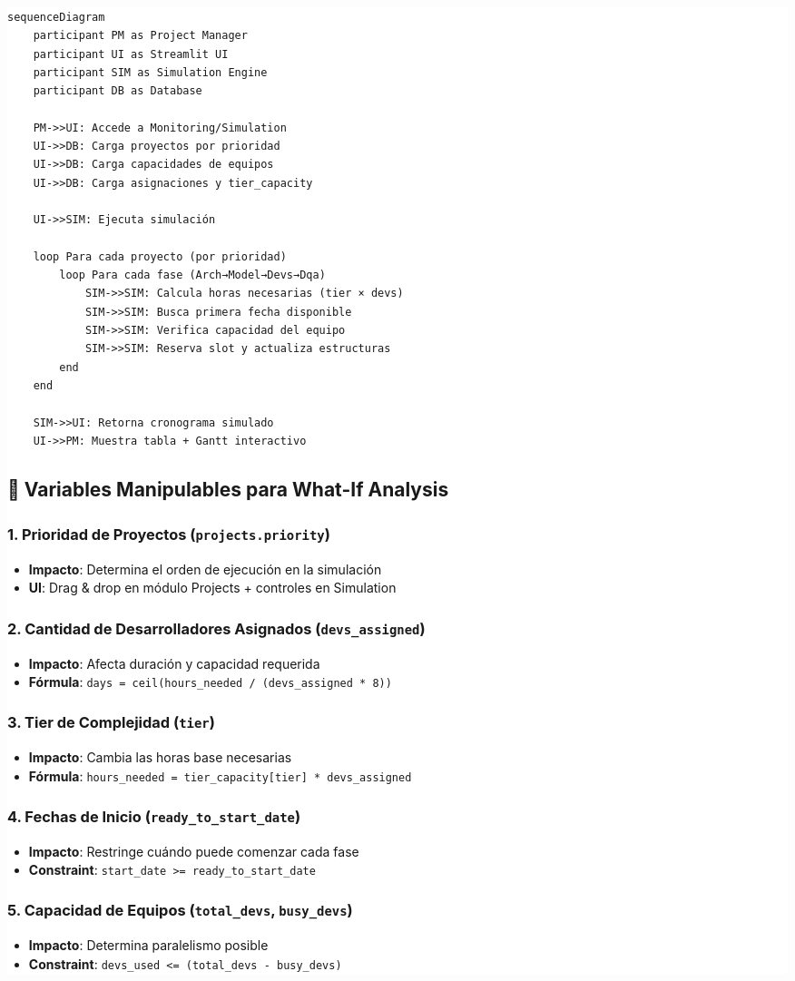 ```mermaid
sequenceDiagram
    participant PM as Project Manager
    participant UI as Streamlit UI
    participant SIM as Simulation Engine
    participant DB as Database
    
    PM->>UI: Accede a Monitoring/Simulation
    UI->>DB: Carga proyectos por prioridad
    UI->>DB: Carga capacidades de equipos
    UI->>DB: Carga asignaciones y tier_capacity
    
    UI->>SIM: Ejecuta simulación
    
    loop Para cada proyecto (por prioridad)
        loop Para cada fase (Arch→Model→Devs→Dqa)
            SIM->>SIM: Calcula horas necesarias (tier × devs)
            SIM->>SIM: Busca primera fecha disponible
            SIM->>SIM: Verifica capacidad del equipo
            SIM->>SIM: Reserva slot y actualiza estructuras
        end
    end
    
    SIM->>UI: Retorna cronograma simulado
    UI->>PM: Muestra tabla + Gantt interactivo
```

## 🎯 Variables Manipulables para What-If Analysis

### 1. **Prioridad de Proyectos** (`projects.priority`)
- **Impacto**: Determina el orden de ejecución en la simulación
- **UI**: Drag & drop en módulo Projects + controles en Simulation

### 2. **Cantidad de Desarrolladores Asignados** (`devs_assigned`)
- **Impacto**: Afecta duración y capacidad requerida
- **Fórmula**: `days = ceil(hours_needed / (devs_assigned * 8))`

### 3. **Tier de Complejidad** (`tier`)
- **Impacto**: Cambia las horas base necesarias
- **Fórmula**: `hours_needed = tier_capacity[tier] * devs_assigned`

### 4. **Fechas de Inicio** (`ready_to_start_date`)
- **Impacto**: Restringe cuándo puede comenzar cada fase
- **Constraint**: `start_date >= ready_to_start_date`

### 5. **Capacidad de Equipos** (`total_devs`, `busy_devs`)
- **Impacto**: Determina paralelismo posible
- **Constraint**: `devs_used <= (total_devs - busy_devs)`
